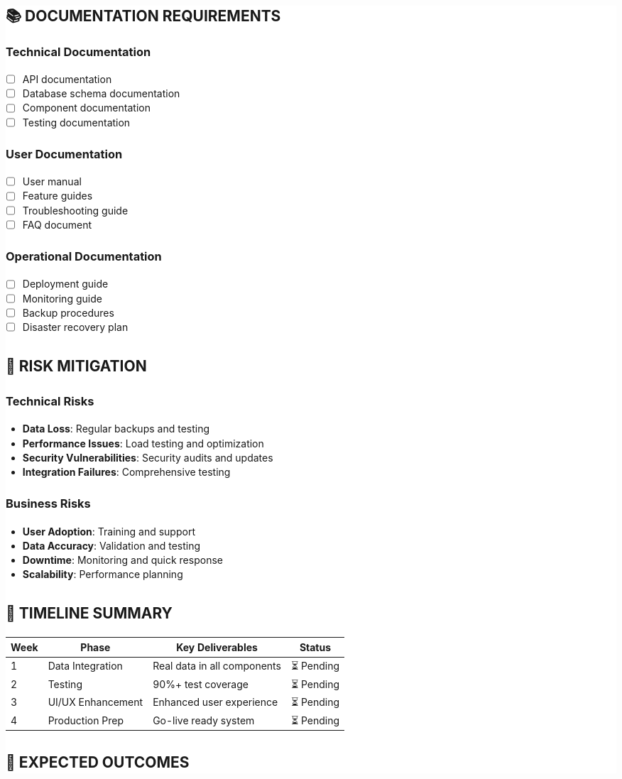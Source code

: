 ## 📚 **DOCUMENTATION REQUIREMENTS**

### **Technical Documentation**
- [ ] API documentation
- [ ] Database schema documentation
- [ ] Component documentation
- [ ] Testing documentation

### **User Documentation**
- [ ] User manual
- [ ] Feature guides
- [ ] Troubleshooting guide
- [ ] FAQ document

### **Operational Documentation**
- [ ] Deployment guide
- [ ] Monitoring guide
- [ ] Backup procedures
- [ ] Disaster recovery plan

## 🎯 **RISK MITIGATION**

### **Technical Risks**
- **Data Loss**: Regular backups and testing
- **Performance Issues**: Load testing and optimization
- **Security Vulnerabilities**: Security audits and updates
- **Integration Failures**: Comprehensive testing

### **Business Risks**
- **User Adoption**: Training and support
- **Data Accuracy**: Validation and testing
- **Downtime**: Monitoring and quick response
- **Scalability**: Performance planning

## 📅 **TIMELINE SUMMARY**

| Week | Phase | Key Deliverables | Status |
|------|-------|------------------|--------|
| 1 | Data Integration | Real data in all components | ⏳ Pending |
| 2 | Testing | 90%+ test coverage | ⏳ Pending |
| 3 | UI/UX Enhancement | Enhanced user experience | ⏳ Pending |
| 4 | Production Prep | Go-live ready system | ⏳ Pending |

## 🎉 **EXPECTED OUTCOMES**
